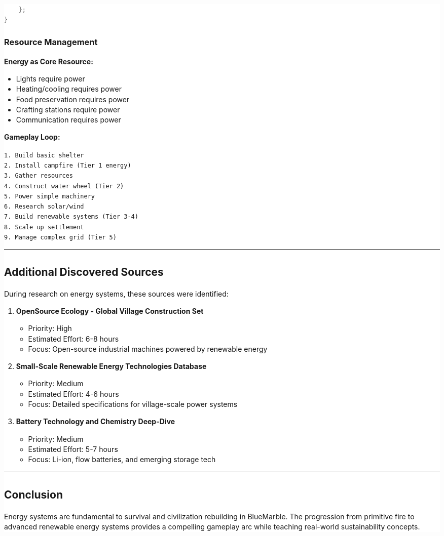 ```csharp
    };
}
```

### Resource Management

**Energy as Core Resource:**
- Lights require power
- Heating/cooling requires power
- Food preservation requires power
- Crafting stations require power
- Communication requires power

**Gameplay Loop:**
```
1. Build basic shelter
2. Install campfire (Tier 1 energy)
3. Gather resources
4. Construct water wheel (Tier 2)
5. Power simple machinery
6. Research solar/wind
7. Build renewable systems (Tier 3-4)
8. Scale up settlement
9. Manage complex grid (Tier 5)
```

---

## Additional Discovered Sources

During research on energy systems, these sources were identified:

1. **OpenSource Ecology - Global Village Construction Set**
   - Priority: High
   - Estimated Effort: 6-8 hours
   - Focus: Open-source industrial machines powered by renewable energy

2. **Small-Scale Renewable Energy Technologies Database**
   - Priority: Medium
   - Estimated Effort: 4-6 hours
   - Focus: Detailed specifications for village-scale power systems

3. **Battery Technology and Chemistry Deep-Dive**
   - Priority: Medium
   - Estimated Effort: 5-7 hours
   - Focus: Li-ion, flow batteries, and emerging storage tech

---

## Conclusion

Energy systems are fundamental to survival and civilization rebuilding in BlueMarble. The progression from primitive fire to advanced renewable energy systems provides a compelling gameplay arc while teaching real-world sustainability concepts.
